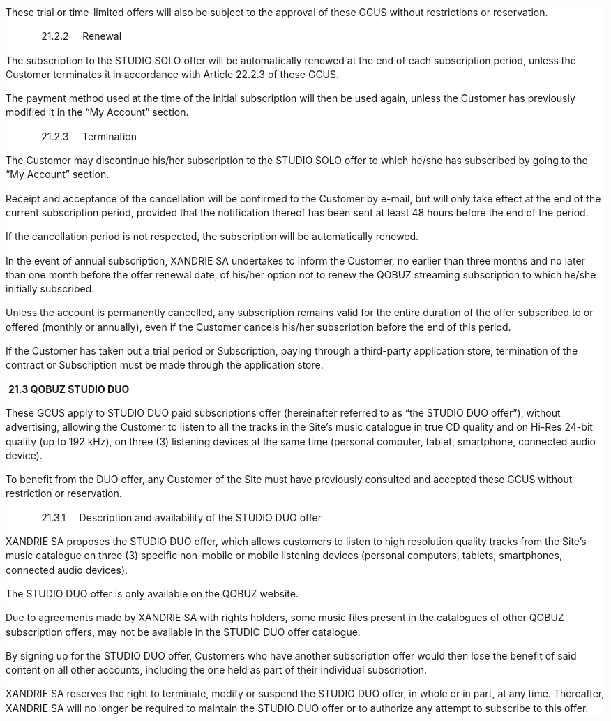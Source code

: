 These trial or time-limited offers will also be subject to the approval of these GCUS without restrictions or reservation. 

  

             21.2.2     Renewal 

The subscription to the STUDIO SOLO offer will be automatically renewed at the end of each subscription period, unless the Customer terminates it in accordance with Article 22.2.3 of these GCUS. 

The payment method used at the time of the initial subscription will then be used again, unless the Customer has previously modified it in the “My Account” section.  

             21.2.3     Termination 

The Customer may discontinue his/her subscription to the STUDIO SOLO offer to which he/she has subscribed by going to the “My Account” section. 

Receipt and acceptance of the cancellation will be confirmed to the Customer by e-mail, but will only take effect at the end of the current subscription period, provided that the notification thereof has been sent at least 48 hours before the end of the period. 

If the cancellation period is not respected, the subscription will be automatically renewed. 

In the event of annual subscription, XANDRIE SA undertakes to inform the Customer, no earlier than three months and no later than one month before the offer renewal date, of his/her option not to renew the QOBUZ streaming subscription to which he/she initially subscribed. 

Unless the account is permanently cancelled, any subscription remains valid for the entire duration of the offer subscribed to or offered (monthly or annually), even if the Customer cancels his/her subscription before the end of this period. 

If the Customer has taken out a trial period or Subscription, paying through a third-party application store, termination of the contract or Subscription must be made through the application store.  

 **21.3 QOBUZ STUDIO DUO** 

These GCUS apply to STUDIO DUO paid subscriptions offer (hereinafter referred to as “the STUDIO DUO offer”), without advertising, allowing the Customer to listen to all the tracks in the Site’s music catalogue in true CD quality and on Hi-Res 24-bit quality (up to 192 kHz), on three (3) listening devices at the same time (personal computer, tablet, smartphone, connected audio device). 

To benefit from the DUO offer, any Customer of the Site must have previously consulted and accepted these GCUS without restriction or reservation. 

             21.3.1     Description and availability of the STUDIO DUO offer  

XANDRIE SA proposes the STUDIO DUO offer, which allows customers to listen to high resolution quality tracks from the Site’s music catalogue on three (3) specific non-mobile or mobile listening devices (personal computers, tablets, smartphones, connected audio devices).  

The STUDIO DUO offer is only available on the QOBUZ website. 

Due to agreements made by XANDRIE SA with rights holders, some music files present in the catalogues of other QOBUZ subscription offers, may not be available in the STUDIO DUO offer catalogue. 

By signing up for the STUDIO DUO offer, Customers who have another subscription offer would then lose the benefit of said content on all other accounts, including the one held as part of their individual subscription. 

XANDRIE SA reserves the right to terminate, modify or suspend the STUDIO DUO offer, in whole or in part, at any time. Thereafter, XANDRIE SA will no longer be required to maintain the STUDIO DUO offer or to authorize any attempt to subscribe to this offer.  
